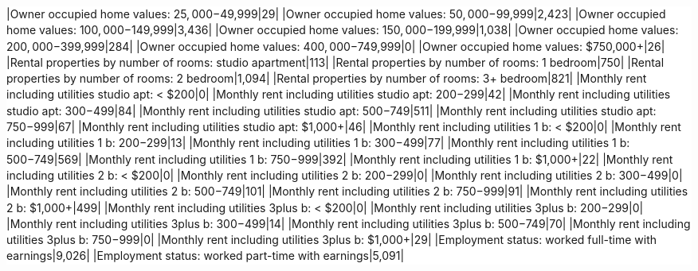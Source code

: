 |Owner occupied home values: $25,000-$49,999|29|
|Owner occupied home values: $50,000-$99,999|2,423|
|Owner occupied home values: $100,000-$149,999|3,436|
|Owner occupied home values: $150,000-$199,999|1,038|
|Owner occupied home values: $200,000-$399,999|284|
|Owner occupied home values: $400,000-$749,999|0|
|Owner occupied home values: $750,000+|26|
|Rental properties by number of rooms: studio apartment|113|
|Rental properties by number of rooms: 1 bedroom|750|
|Rental properties by number of rooms: 2 bedroom|1,094|
|Rental properties by number of rooms: 3+ bedroom|821|
|Monthly rent including utilities studio apt: < $200|0|
|Monthly rent including utilities studio apt: $200-$299|42|
|Monthly rent including utilities studio apt: $300-$499|84|
|Monthly rent including utilities studio apt: $500-$749|511|
|Monthly rent including utilities studio apt: $750-$999|67|
|Monthly rent including utilities studio apt: $1,000+|46|
|Monthly rent including utilities 1 b: < $200|0|
|Monthly rent including utilities 1 b: $200-$299|13|
|Monthly rent including utilities 1 b: $300-$499|77|
|Monthly rent including utilities 1 b: $500-$749|569|
|Monthly rent including utilities 1 b: $750-$999|392|
|Monthly rent including utilities 1 b: $1,000+|22|
|Monthly rent including utilities 2 b: < $200|0|
|Monthly rent including utilities 2 b: $200-$299|0|
|Monthly rent including utilities 2 b: $300-$499|0|
|Monthly rent including utilities 2 b: $500-$749|101|
|Monthly rent including utilities 2 b: $750-$999|91|
|Monthly rent including utilities 2 b: $1,000+|499|
|Monthly rent including utilities 3plus b: < $200|0|
|Monthly rent including utilities 3plus b: $200-$299|0|
|Monthly rent including utilities 3plus b: $300-$499|14|
|Monthly rent including utilities 3plus b: $500-$749|70|
|Monthly rent including utilities 3plus b: $750-$999|0|
|Monthly rent including utilities 3plus b: $1,000+|29|
|Employment status: worked full-time with earnings|9,026|
|Employment status: worked part-time with earnings|5,091|